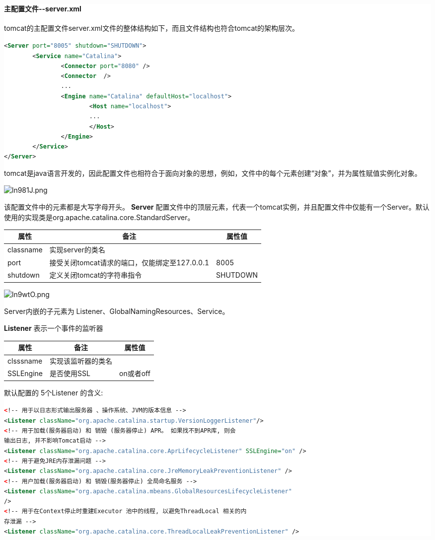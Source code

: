 #### 主配置文件--server.xml

tomcat的主配置文件server.xml文件的整体结构如下，而且文件结构也符合tomcat的架构层次。

```xml
<Server port="8005" shutdown="SHUTDOWN">
        <Service name="Catalina">
                <Connector port="8080" />
                <Connector  />
                ...
                <Engine name="Catalina" defaultHost="localhost">
                        <Host name="localhost">
                        ...
                        </Host>
                </Engine>
        </Service>
</Server>
```

tomcat是java语言开发的，因此配置文件也相符合于面向对象的思想，例如，文件中的每个元素创建“对象”，并为属性赋值实例化对象。

![ln981J.png](https://s2.ax1x.com/2019/12/28/ln981J.png)

该配置文件中的元素都是大写字母开头。
**Server**
配置文件中的顶层元素，代表一个tomcat实例，并且配置文件中仅能有一个Server。默认使用的实现类是org.apache.catalina.core.StandardServer。

| 属性      | 备注                                          | 属性值   |
| --------- | --------------------------------------------- | -------- |
| classname | 实现server的类名                              |          |
| port      | 接受关闭tomcat请求的端口，仅能绑定至127.0.0.1 | 8005     |
| shutdown  | 定义关闭tomcat的字符串指令                    | SHUTDOWN |

![ln9wtO.png](https://s2.ax1x.com/2019/12/28/ln9wtO.png)

Server内嵌的子元素为 Listener、GlobalNamingResources、Service。

**Listener**
表示一个事件的监听器

| 属性      | 备注               | 属性值    |
| --------- | ------------------ | --------- |
| clsssname | 实现该监听器的类名 |           |
| SSLEngine | 是否使用SSL        | on或者off |

默认配置的 5个Listener 的含义:

```xml
<!‐‐ 用于以日志形式输出服务器 、操作系统、JVM的版本信息 ‐‐>
<Listener className="org.apache.catalina.startup.VersionLoggerListener"/>
<!‐‐ 用于加载(服务器启动) 和 销毁 (服务器停止) APR。 如果找不到APR库, 则会
输出日志, 并不影响Tomcat启动 ‐‐>
<Listener className="org.apache.catalina.core.AprLifecycleListener" SSLEngine="on" />
<!‐‐ 用于避免JRE内存泄漏问题 ‐‐>
<Listener className="org.apache.catalina.core.JreMemoryLeakPreventionListener" />
<!‐‐ 用户加载(服务器启动) 和 销毁(服务器停止) 全局命名服务 ‐‐>
<Listener className="org.apache.catalina.mbeans.GlobalResourcesLifecycleListener"
/>
<!‐‐ 用于在Context停止时重建Executor 池中的线程, 以避免ThreadLocal 相关的内
存泄漏 ‐‐>
<Listener className="org.apache.catalina.core.ThreadLocalLeakPreventionListener" />
```
